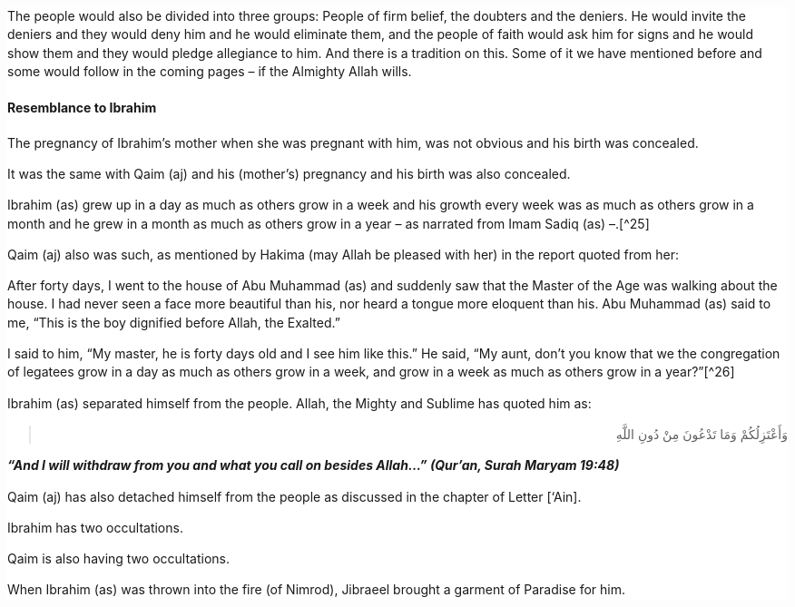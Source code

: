 The people would also be divided into three groups: People of firm
belief, the doubters and the deniers. He would invite the deniers and
they would deny him and he would eliminate them, and the people of faith
would ask him for signs and he would show them and they would pledge
allegiance to him. And there is a tradition on this. Some of it we have
mentioned before and some would follow in the coming pages – if the
Almighty Allah wills.

#### Resemblance to Ibrahim

The pregnancy of Ibrahim’s mother when she was pregnant with him, was
not obvious and his birth was concealed.

It was the same with Qaim (aj) and his (mother’s) pregnancy and his
birth was also concealed.

Ibrahim (as) grew up in a day as much as others grow in a week and his
growth every week was as much as others grow in a month and he grew in a
month as much as others grow in a year – as narrated from Imam Sadiq
(as) –.[^25]

Qaim (aj) also was such, as mentioned by Hakima (may Allah be pleased
with her) in the report quoted from her:

After forty days, I went to the house of Abu Muhammad (as) and suddenly
saw that the Master of the Age was walking about the house. I had never
seen a face more beautiful than his, nor heard a tongue more eloquent
than his. Abu Muhammad (as) said to me, “This is the boy dignified
before Allah, the Exalted.”

I said to him, “My master, he is forty days old and I see him like
this.” He said, “My aunt, don’t you know that we the congregation of
legatees grow in a day as much as others grow in a week, and grow in a
week as much as others grow in a year?”[^26]

Ibrahim (as) separated himself from the people. Allah, the Mighty and
Sublime has quoted him as:

<blockquote dir="rtl">
  <p>
وَأَعْتَزِلُكُمْ وَمَا تَدْعُونَ مِنْ دُونِ اللَّهِ
  </p>
</blockquote>

***“And I will withdraw from you and what you call on besides Allah…”
(Qur’an, Surah Maryam 19:48)***

Qaim (aj) has also detached himself from the people as discussed in the
chapter of Letter [‘Ain].

Ibrahim has two occultations.

Qaim is also having two occultations.

When Ibrahim (as) was thrown into the fire (of Nimrod), Jibraeel brought
a garment of Paradise for him.
